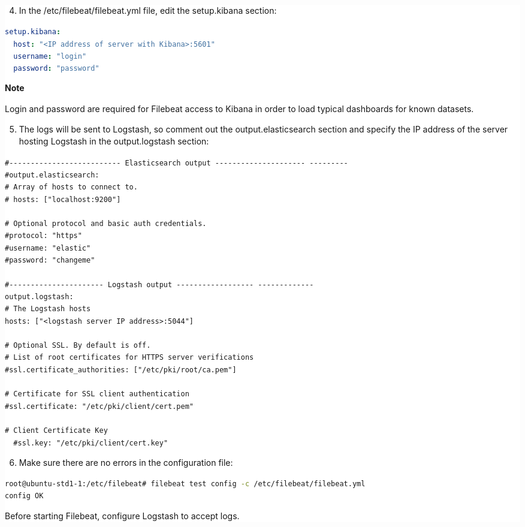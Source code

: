 4. In the /etc/filebeat/filebeat.yml file, edit the setup.kibana section:

```yaml
setup.kibana:
  host: "<IP address of server with Kibana>:5601"
  username: "login"
  password: "password"
```

<info>

**Note**

Login and password are required for Filebeat access to Kibana in order to load typical dashboards for known datasets.

</info>

5. The logs will be sent to Logstash, so comment out the output.elasticsearch section and specify the IP address of the server hosting Logstash in the output.logstash section:

```txt
#-------------------------- Elasticsearch output --------------------- ---------
#output.elasticsearch:
# Array of hosts to connect to.
# hosts: ["localhost:9200"]

# Optional protocol and basic auth credentials.
#protocol: "https"
#username: "elastic"
#password: "changeme"

#---------------------- Logstash output ------------------ -------------
output.logstash:
# The Logstash hosts
hosts: ["<logstash server IP address>:5044"]

# Optional SSL. By default is off.
# List of root certificates for HTTPS server verifications
#ssl.certificate_authorities: ["/etc/pki/root/ca.pem"]

# Certificate for SSL client authentication
#ssl.certificate: "/etc/pki/client/cert.pem"

# Client Certificate Key
  #ssl.key: "/etc/pki/client/cert.key"
```

6. Make sure there are no errors in the configuration file:

```bash
root@ubuntu-std1-1:/etc/filebeat# filebeat test config -c /etc/filebeat/filebeat.yml
config OK
```

Before starting Filebeat, configure Logstash to accept logs.
